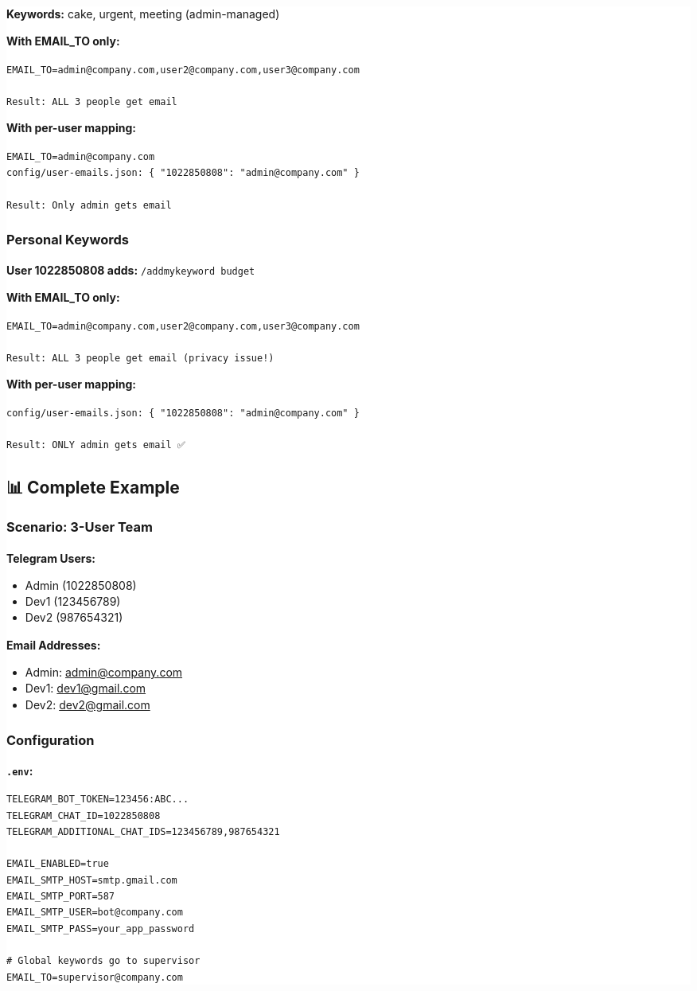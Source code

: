 **Keywords:** cake, urgent, meeting (admin-managed)

**With EMAIL_TO only:**
```
EMAIL_TO=admin@company.com,user2@company.com,user3@company.com

Result: ALL 3 people get email
```

**With per-user mapping:**
```
EMAIL_TO=admin@company.com
config/user-emails.json: { "1022850808": "admin@company.com" }

Result: Only admin gets email
```

### Personal Keywords

**User 1022850808 adds:** `/addmykeyword budget`

**With EMAIL_TO only:**
```
EMAIL_TO=admin@company.com,user2@company.com,user3@company.com

Result: ALL 3 people get email (privacy issue!)
```

**With per-user mapping:**
```
config/user-emails.json: { "1022850808": "admin@company.com" }

Result: ONLY admin gets email ✅
```

## 📊 Complete Example

### Scenario: 3-User Team

**Telegram Users:**
- Admin (1022850808)
- Dev1 (123456789)
- Dev2 (987654321)

**Email Addresses:**
- Admin: admin@company.com
- Dev1: dev1@gmail.com
- Dev2: dev2@gmail.com

### Configuration

**`.env`:**
```env
TELEGRAM_BOT_TOKEN=123456:ABC...
TELEGRAM_CHAT_ID=1022850808
TELEGRAM_ADDITIONAL_CHAT_IDS=123456789,987654321

EMAIL_ENABLED=true
EMAIL_SMTP_HOST=smtp.gmail.com
EMAIL_SMTP_PORT=587
EMAIL_SMTP_USER=bot@company.com
EMAIL_SMTP_PASS=your_app_password

# Global keywords go to supervisor
EMAIL_TO=supervisor@company.com
```
